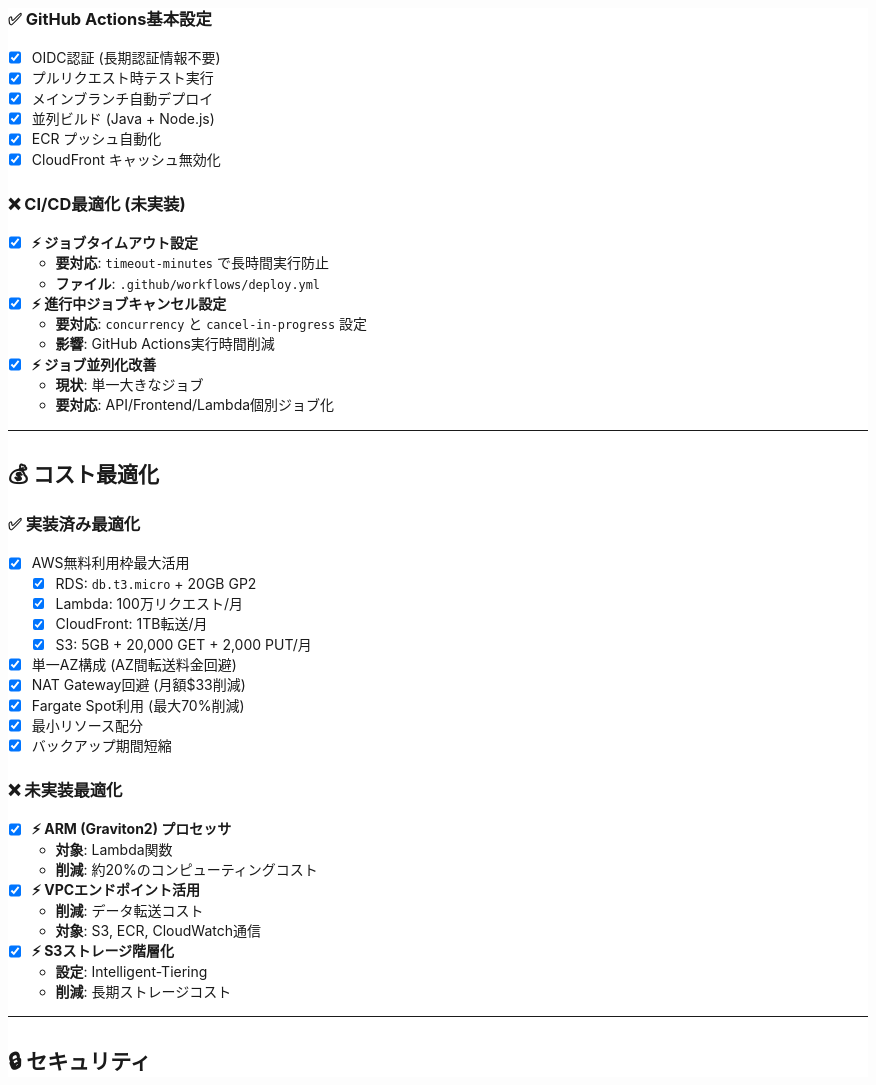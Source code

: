 ### ✅ GitHub Actions基本設定
- [x] OIDC認証 (長期認証情報不要)
- [x] プルリクエスト時テスト実行
- [x] メインブランチ自動デプロイ
- [x] 並列ビルド (Java + Node.js)
- [x] ECR プッシュ自動化
- [x] CloudFront キャッシュ無効化

### ❌ CI/CD最適化 (未実装)
- [x] **⚡ ジョブタイムアウト設定**
  - **要対応**: `timeout-minutes` で長時間実行防止
  - **ファイル**: `.github/workflows/deploy.yml`
- [x] **⚡ 進行中ジョブキャンセル設定**
  - **要対応**: `concurrency` と `cancel-in-progress` 設定
  - **影響**: GitHub Actions実行時間削減
- [x] **⚡ ジョブ並列化改善**
  - **現状**: 単一大きなジョブ
  - **要対応**: API/Frontend/Lambda個別ジョブ化

---

## 💰 コスト最適化

### ✅ 実装済み最適化
- [x] AWS無料利用枠最大活用
  - [x] RDS: `db.t3.micro` + 20GB GP2
  - [x] Lambda: 100万リクエスト/月
  - [x] CloudFront: 1TB転送/月
  - [x] S3: 5GB + 20,000 GET + 2,000 PUT/月
- [x] 単一AZ構成 (AZ間転送料金回避)
- [x] NAT Gateway回避 (月額$33削減)
- [x] Fargate Spot利用 (最大70%削減)
- [x] 最小リソース配分
- [x] バックアップ期間短縮

### ❌ 未実装最適化
- [x] **⚡ ARM (Graviton2) プロセッサ**
  - **対象**: Lambda関数
  - **削減**: 約20%のコンピューティングコスト
- [x] **⚡ VPCエンドポイント活用**
  - **削減**: データ転送コスト
  - **対象**: S3, ECR, CloudWatch通信
- [x] **⚡ S3ストレージ階層化**
  - **設定**: Intelligent-Tiering
  - **削減**: 長期ストレージコスト

---

## 🔒 セキュリティ
